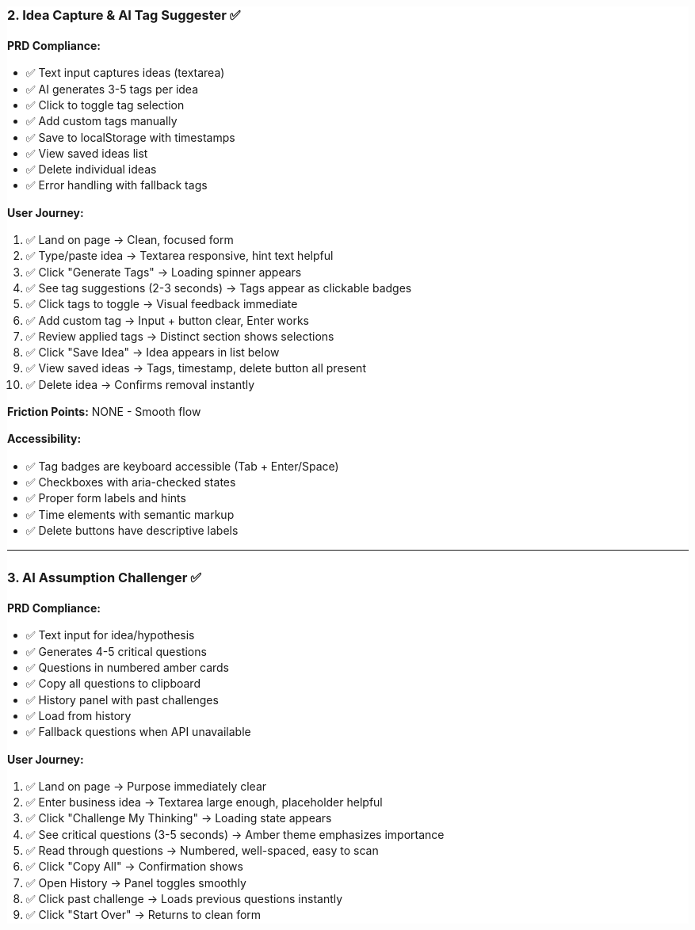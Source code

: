 
### 2. Idea Capture & AI Tag Suggester ✅

**PRD Compliance:**

- ✅ Text input captures ideas (textarea)
- ✅ AI generates 3-5 tags per idea
- ✅ Click to toggle tag selection
- ✅ Add custom tags manually
- ✅ Save to localStorage with timestamps
- ✅ View saved ideas list
- ✅ Delete individual ideas
- ✅ Error handling with fallback tags

**User Journey:**

1. ✅ Land on page → Clean, focused form
2. ✅ Type/paste idea → Textarea responsive, hint text helpful
3. ✅ Click "Generate Tags" → Loading spinner appears
4. ✅ See tag suggestions (2-3 seconds) → Tags appear as clickable badges
5. ✅ Click tags to toggle → Visual feedback immediate
6. ✅ Add custom tag → Input + button clear, Enter works
7. ✅ Review applied tags → Distinct section shows selections
8. ✅ Click "Save Idea" → Idea appears in list below
9. ✅ View saved ideas → Tags, timestamp, delete button all present
10. ✅ Delete idea → Confirms removal instantly

**Friction Points:** NONE - Smooth flow

**Accessibility:**

- ✅ Tag badges are keyboard accessible (Tab + Enter/Space)
- ✅ Checkboxes with aria-checked states
- ✅ Proper form labels and hints
- ✅ Time elements with semantic markup
- ✅ Delete buttons have descriptive labels

---

### 3. AI Assumption Challenger ✅

**PRD Compliance:**

- ✅ Text input for idea/hypothesis
- ✅ Generates 4-5 critical questions
- ✅ Questions in numbered amber cards
- ✅ Copy all questions to clipboard
- ✅ History panel with past challenges
- ✅ Load from history
- ✅ Fallback questions when API unavailable

**User Journey:**

1. ✅ Land on page → Purpose immediately clear
2. ✅ Enter business idea → Textarea large enough, placeholder helpful
3. ✅ Click "Challenge My Thinking" → Loading state appears
4. ✅ See critical questions (3-5 seconds) → Amber theme emphasizes importance
5. ✅ Read through questions → Numbered, well-spaced, easy to scan
6. ✅ Click "Copy All" → Confirmation shows
7. ✅ Open History → Panel toggles smoothly
8. ✅ Click past challenge → Loads previous questions instantly
9. ✅ Click "Start Over" → Returns to clean form
